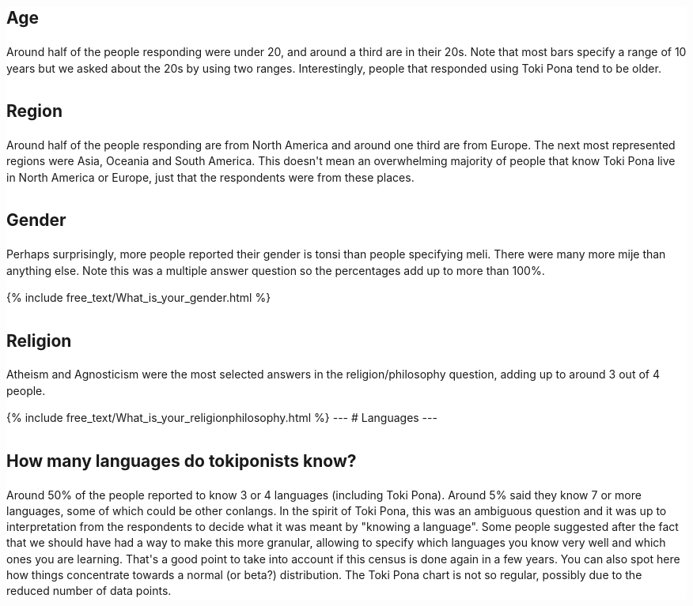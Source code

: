 ## Age
Around half of the people responding were under 20, and around a third are in their 20s. Note that most bars specify a range of 10 years but we asked about the 20s by using two ranges. Interestingly, people that responded using Toki Pona tend to be older.

<div id="How old are you?"></div>
<div id="How old are you?_tp"></div>

## Region

Around half of the people responding are from North America and around one third are from Europe. The next most represented regions were Asia, Oceania and South America. This doesn't mean an overwhelming majority of people that know Toki Pona live in North America or Europe, just that the respondents were from these places.

<div id="What continent/region are you from? "></div>
<div id="What continent/region are you from? _tp"></div>

## Gender
Perhaps surprisingly, more people reported their gender is tonsi than people specifying meli. There were many more mije than anything else. Note this was a multiple answer question so the percentages add up to more than 100%.


<div id="What is your gender?"></div>
<div id="What is your gender?_tp"></div>
{% include free_text/What_is_your_gender.html %}

## Religion
Atheism and Agnosticism were the most selected answers in the religion/philosophy question, adding up to around 3 out of 4 people.

<div id="What is your religion/philosophy?"></div>
<div id="What is your religion/philosophy?_tp"></div>
{% include free_text/What_is_your_religionphilosophy.html %}
---
# Languages
---

## How many languages do tokiponists know?
Around 50% of the people reported to know 3 or 4 languages (including Toki Pona). Around 5% said they know 7 or more languages, some of which could be other conlangs. In the spirit of Toki Pona, this was an ambiguous question and it was up to interpretation from the respondents to decide what it was meant by "knowing a language". Some people suggested after the fact that we should have had a way to make this more granular, allowing to specify which languages you know very well and which ones you are learning. That's a good point to take into account if this census is done again in a few years. You can also spot here how things concentrate towards a normal (or beta?) distribution. The Toki Pona chart is not so regular, possibly due to the reduced number of data points.
